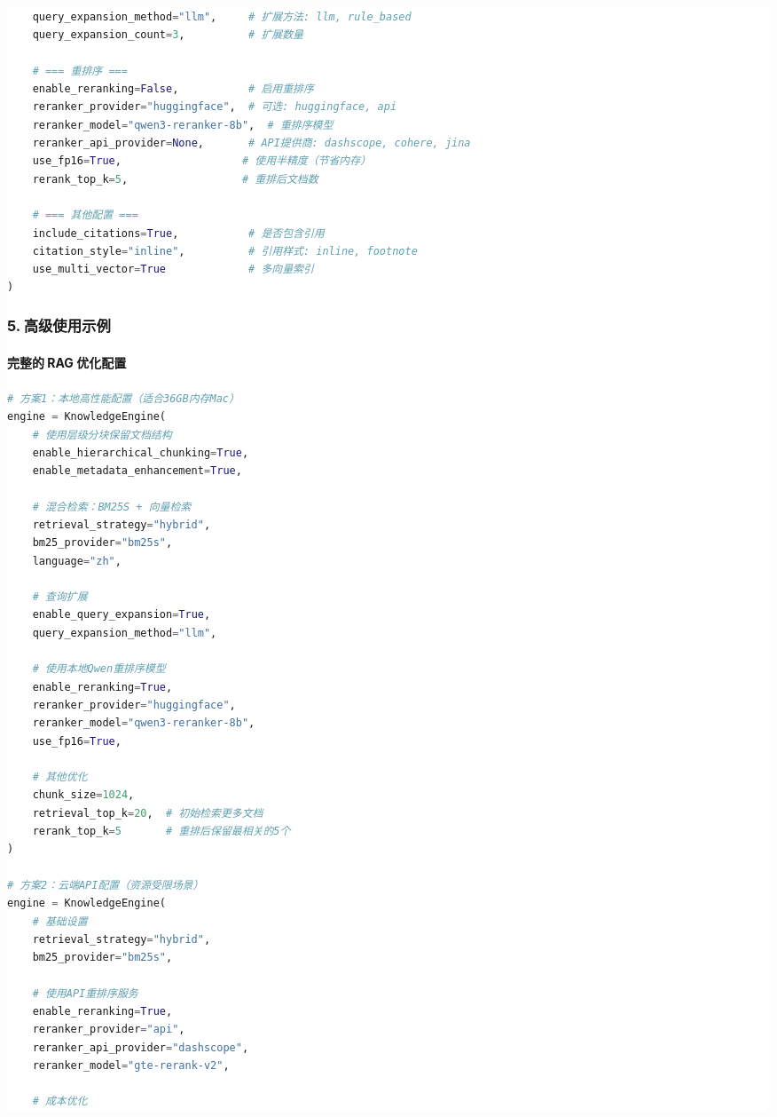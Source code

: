 ```python
    query_expansion_method="llm",     # 扩展方法: llm, rule_based
    query_expansion_count=3,          # 扩展数量
    
    # === 重排序 ===
    enable_reranking=False,           # 启用重排序
    reranker_provider="huggingface",  # 可选: huggingface, api
    reranker_model="qwen3-reranker-8b",  # 重排序模型
    reranker_api_provider=None,       # API提供商: dashscope, cohere, jina
    use_fp16=True,                   # 使用半精度（节省内存）
    rerank_top_k=5,                  # 重排后文档数
    
    # === 其他配置 ===
    include_citations=True,           # 是否包含引用
    citation_style="inline",          # 引用样式: inline, footnote
    use_multi_vector=True             # 多向量索引
)
```

### 5. 高级使用示例

#### 完整的 RAG 优化配置

```python
# 方案1：本地高性能配置（适合36GB内存Mac）
engine = KnowledgeEngine(
    # 使用层级分块保留文档结构
    enable_hierarchical_chunking=True,
    enable_metadata_enhancement=True,
    
    # 混合检索：BM25S + 向量检索
    retrieval_strategy="hybrid",
    bm25_provider="bm25s",
    language="zh",
    
    # 查询扩展
    enable_query_expansion=True,
    query_expansion_method="llm",
    
    # 使用本地Qwen重排序模型
    enable_reranking=True,
    reranker_provider="huggingface",
    reranker_model="qwen3-reranker-8b",
    use_fp16=True,
    
    # 其他优化
    chunk_size=1024,
    retrieval_top_k=20,  # 初始检索更多文档
    rerank_top_k=5       # 重排后保留最相关的5个
)

# 方案2：云端API配置（资源受限场景）
engine = KnowledgeEngine(
    # 基础设置
    retrieval_strategy="hybrid",
    bm25_provider="bm25s",
    
    # 使用API重排序服务
    enable_reranking=True,
    reranker_provider="api",
    reranker_api_provider="dashscope",
    reranker_model="gte-rerank-v2",
    
    # 成本优化
```